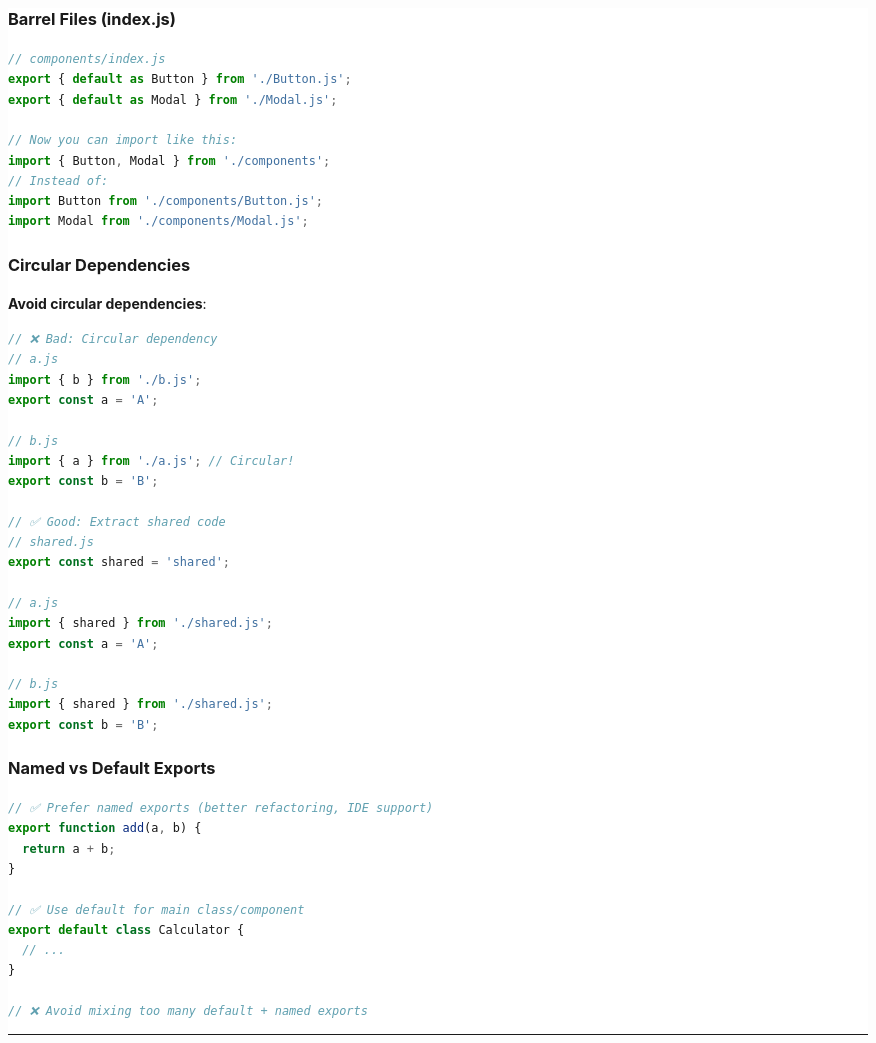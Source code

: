 ### Barrel Files (index.js)

```javascript
// components/index.js
export { default as Button } from './Button.js';
export { default as Modal } from './Modal.js';

// Now you can import like this:
import { Button, Modal } from './components';
// Instead of:
import Button from './components/Button.js';
import Modal from './components/Modal.js';
```

### Circular Dependencies

**Avoid circular dependencies**:

```javascript
// ❌ Bad: Circular dependency
// a.js
import { b } from './b.js';
export const a = 'A';

// b.js
import { a } from './a.js'; // Circular!
export const b = 'B';

// ✅ Good: Extract shared code
// shared.js
export const shared = 'shared';

// a.js
import { shared } from './shared.js';
export const a = 'A';

// b.js
import { shared } from './shared.js';
export const b = 'B';
```

### Named vs Default Exports

```javascript
// ✅ Prefer named exports (better refactoring, IDE support)
export function add(a, b) {
  return a + b;
}

// ✅ Use default for main class/component
export default class Calculator {
  // ...
}

// ❌ Avoid mixing too many default + named exports
```

---